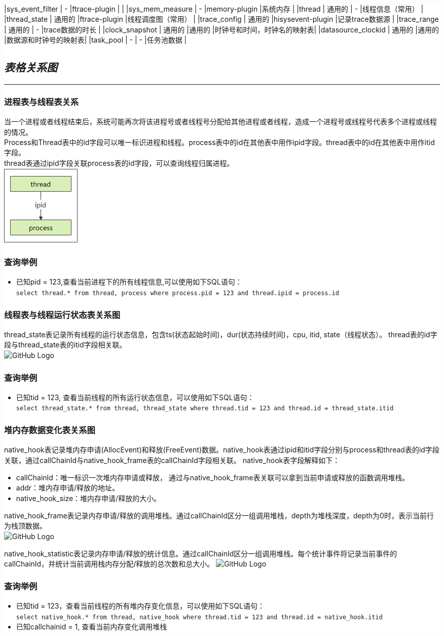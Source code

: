 |sys_event_filter      |    -         |ftrace-plugin      |                       |
|sys_mem_measure       |    -         |memory-plugin      |系统内存               |
|thread                |  通用的      |    -              |线程信息（常用）        |
|thread_state          |  通用的      |ftrace-plugin      |线程调度图（常用）      |
|trace_config          |  通用的      |hisysevent-plugin  |记录trace数据源         |
|trace_range           |  通用的      |    -              |trace数据的时长         |
|clock_snapshot        |  通用的      |通用的            |时钟号和时间，时钟名的映射表|
|datasource_clockid    |  通用的      |通用的             |数据源和时钟号的映射表|
|task_pool             |    -         |    -             |任务池数据              |

## ___表格关系图___
---
### 进程表与线程表关系
当一个进程或者线程结束后，系统可能再次将该进程号或者线程号分配给其他进程或者线程，造成一个进程号或线程号代表多个进程或线程的情况。  
Process和Thread表中的id字段可以唯一标识进程和线程。process表中的id在其他表中用作ipid字段。thread表中的id在其他表中用作itid字段。   
thread表通过ipid字段关联process表的id字段，可以查询线程归属进程。  
![GitHub Logo](../figures/process_thread.png) 
### 查询举例
- 已知pid = 123,查看当前进程下的所有线程信息,可以使用如下SQL语句：  
```select thread.* from thread, process where process.pid = 123 and thread.ipid = process.id```

### 线程表与线程运行状态表关系图
thread_state表记录所有线程的运行状态信息，包含ts(状态起始时间)，dur(状态持续时间)，cpu, itid, state（线程状态）。 thread表的id字段与thread_state表的itid字段相关联。  
![GitHub Logo](../figures/thread_state.png) 
### 查询举例
- 已知tid = 123, 查看当前线程的所有运行状态信息，可以使用如下SQL语句：  
```select thread_state.* from thread, thread_state where thread.tid = 123 and thread.id = thread_state.itid```

### 堆内存数据变化表关系图
native_hook表记录堆内存申请(AllocEvent)和释放(FreeEvent)数据。native_hook表通过ipid和itid字段分别与process和thread表的id字段关联，通过callChainId与native_hook_frame表的callChainId字段相关联。 
native_hook表字段解释如下：  
- callChainId：唯一标识一次堆内存申请或释放， 通过与native_hook_frame表关联可以拿到当前申请或释放的函数调用堆栈。  
- addr：堆内存申请/释放的地址。  
- native_hook_size：堆内存申请/释放的大小。

native_hook_frame表记录内存申请/释放的调用堆栈。通过callChainId区分一组调用堆栈，depth为堆栈深度，depth为0时，表示当前行为栈顶数据。  
![GitHub Logo](../figures/dump_and_mem.png) 

native_hook_statistic表记录内存申请/释放的统计信息。通过callChainId区分一组调用堆栈。每个统计事件将记录当前事件的callChainId，并统计当前调用栈内存分配/释放的总次数和总大小。
![GitHub Logo](../figures/db_native_hook_statistic.png) 

### 查询举例
- 已知tid = 123，查看当前线程的所有堆内存变化信息，可以使用如下SQL语句：  
```select native_hook.* from thread, native_hook where thread.tid = 123 and thread.id = native_hook.itid```
- 已知callchainid = 1, 查看当前内存变化调用堆栈  
```
